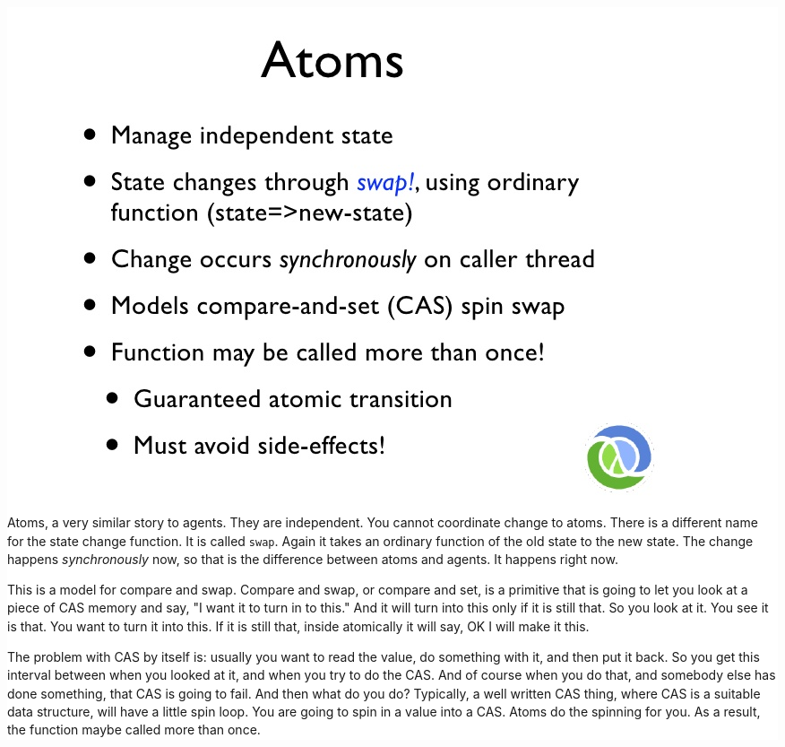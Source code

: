 ![00.52.27 PersistentDataStructure](PersistentDataStructure/00.52.27.jpg)

Atoms, a very similar story to agents.  They are independent.  You
cannot coordinate change to atoms.  There is a different name for the
state change function.  It is called `swap`.  Again it takes an
ordinary function of the old state to the new state.  The change
happens _synchronously_ now, so that is the difference between atoms
and agents.  It happens right now.

This is a model for compare and swap.  Compare and swap, or compare
and set, is a primitive that is going to let you look at a piece of
CAS memory and say, "I want it to turn in to this."  And it will turn
into this only if it is still that.  So you look at it.  You see it is
that.  You want to turn it into this.  If it is still that, inside
atomically it will say, OK I will make it this.

The problem with CAS by itself is: usually you want to read the value,
do something with it, and then put it back.  So you get this interval
between when you looked at it, and when you try to do the CAS.  And of
course when you do that, and somebody else has done something, that
CAS is going to fail.  And then what do you do?  Typically, a well
written CAS thing, where CAS is a suitable data structure, will have a
little spin loop.  You are going to spin in a value into a CAS.  Atoms
do the spinning for you.  As a result, the function maybe called more
than once.
